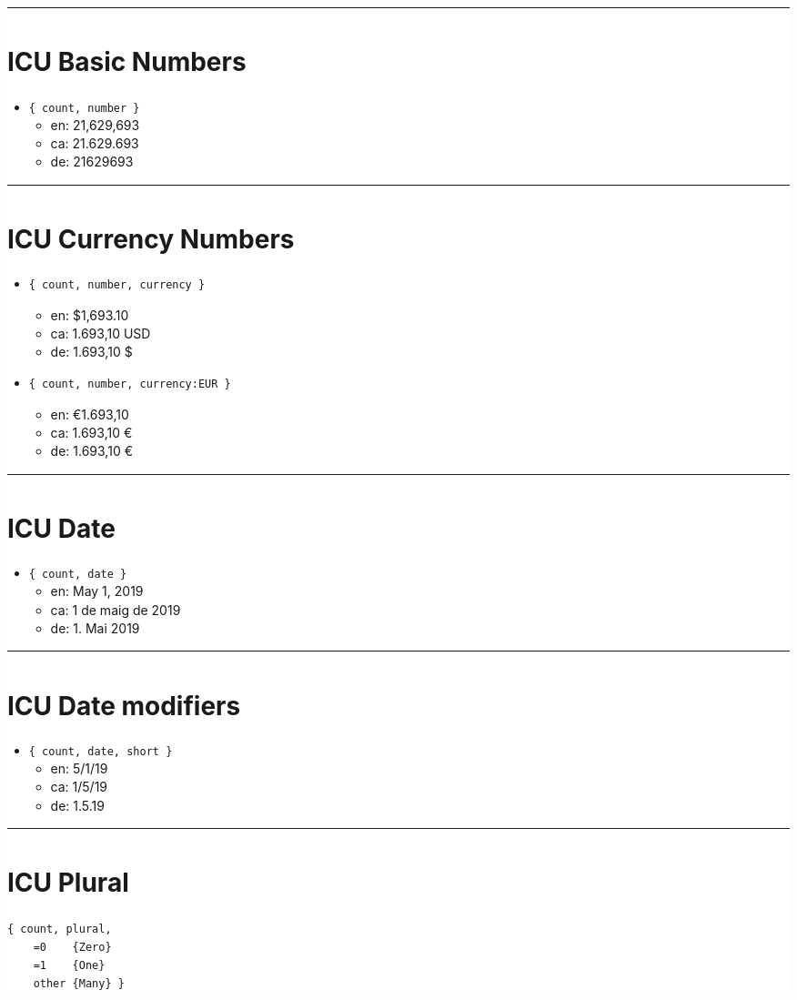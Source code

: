 ----

# ICU Basic Numbers

- `{ count, number }`
  - en: 21,629,693
  - ca: 21.629.693
  - de: 21629693

----

# ICU Currency Numbers

- `{ count, number, currency }`
  - en: $1,693.10
  - ca: 1.693,10 USD
  - de: 1.693,10 $

- `{ count, number, currency:EUR }`
  - en: €1.693,10
  - ca: 1.693,10 €
  - de: 1.693,10 €

----

# ICU Date

- `{ count, date }`
  - en: May 1, 2019
  - ca: 1 de maig de 2019
  - de: 1. Mai 2019

----

# ICU Date modifiers

- `{ count, date, short }`
  - en: 5/1/19
  - ca: 1/5/19
  - de: 1.5.19

----

# ICU Plural

```txt
{ count, plural,
    =0    {Zero}
    =1    {One}
    other {Many} }
```
